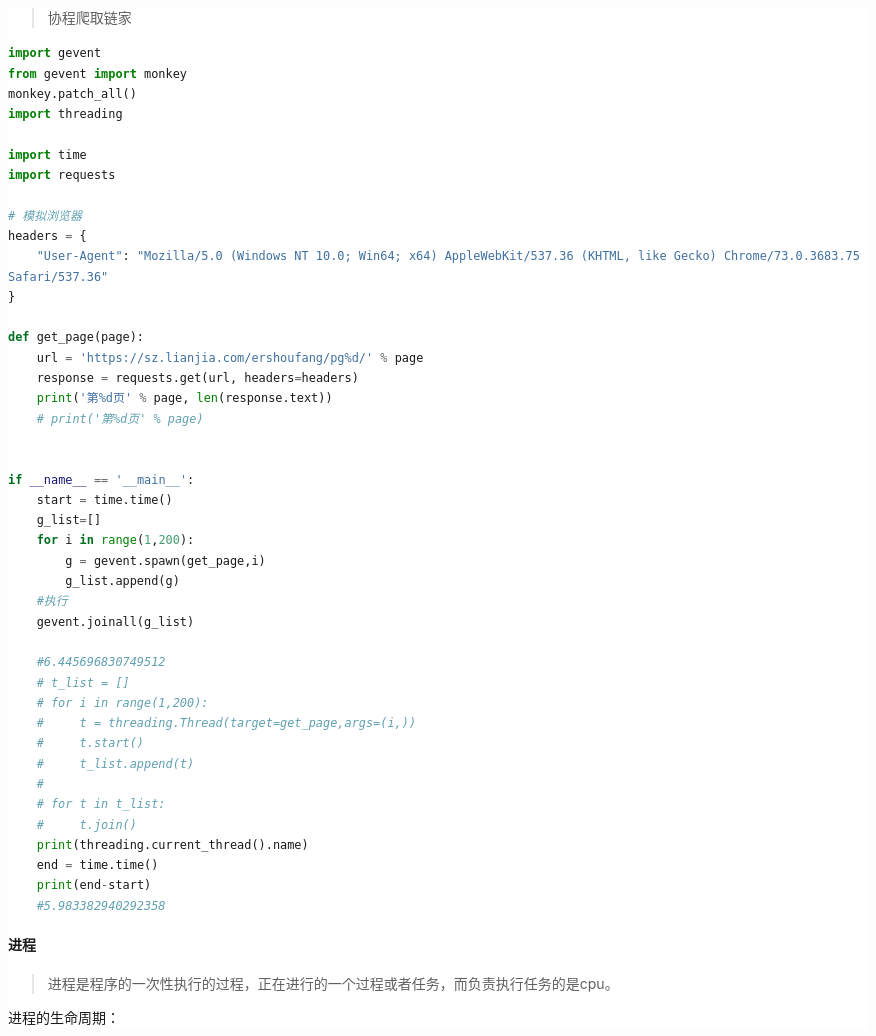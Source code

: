 > 协程爬取链家

```python
import gevent
from gevent import monkey
monkey.patch_all()
import threading

import time
import requests

# 模拟浏览器
headers = {
    "User-Agent": "Mozilla/5.0 (Windows NT 10.0; Win64; x64) AppleWebKit/537.36 (KHTML, like Gecko) Chrome/73.0.3683.75 Safari/537.36"
}

def get_page(page):
    url = 'https://sz.lianjia.com/ershoufang/pg%d/' % page
    response = requests.get(url, headers=headers)
    print('第%d页' % page, len(response.text))
    # print('第%d页' % page)


if __name__ == '__main__':
    start = time.time()
    g_list=[]
    for i in range(1,200):
        g = gevent.spawn(get_page,i)
        g_list.append(g)
    #执行
    gevent.joinall(g_list)

    #6.445696830749512
    # t_list = []
    # for i in range(1,200):
    #     t = threading.Thread(target=get_page,args=(i,))
    #     t.start()
    #     t_list.append(t)
    #
    # for t in t_list:
    #     t.join()
    print(threading.current_thread().name)
    end = time.time()
    print(end-start)
    #5.983382940292358
```

#### 进程

> 进程是程序的一次性执行的过程，正在进行的一个过程或者任务，而负责执行任务的是cpu。

进程的生命周期：

